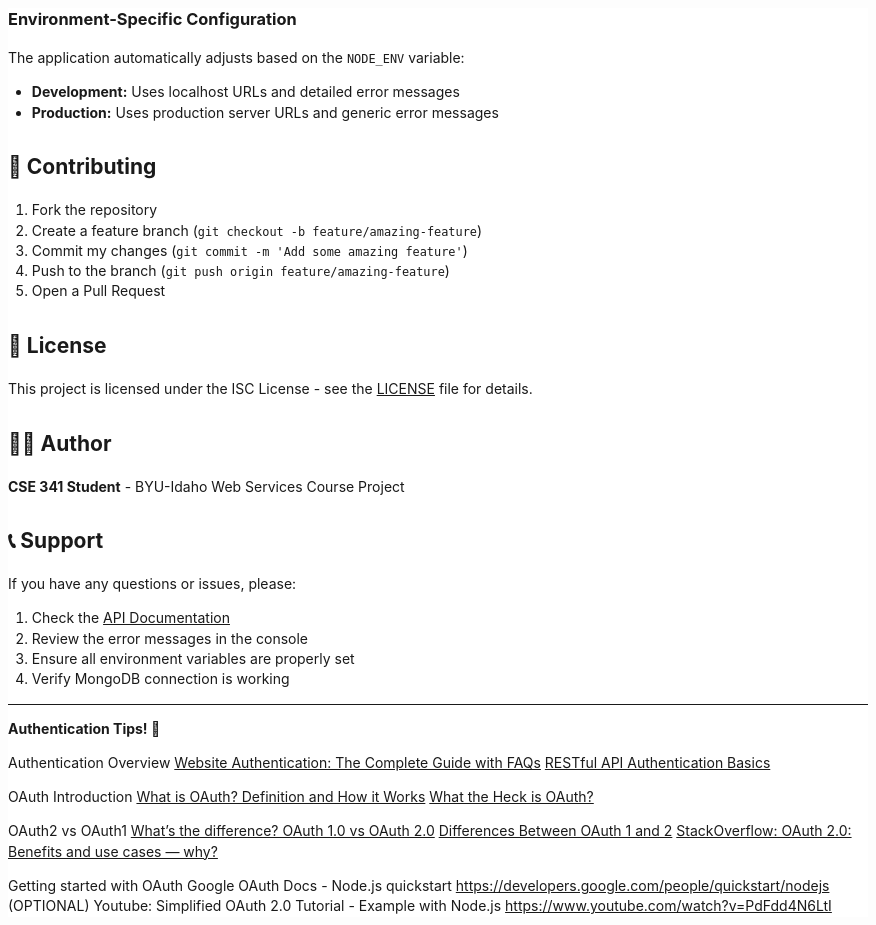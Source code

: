 ### Environment-Specific Configuration
The application automatically adjusts based on the `NODE_ENV` variable:
- **Development:** Uses localhost URLs and detailed error messages
- **Production:** Uses production server URLs and generic error messages

## 🤝 Contributing

1. Fork the repository
2. Create a feature branch (`git checkout -b feature/amazing-feature`)
3. Commit my changes (`git commit -m 'Add some amazing feature'`)
4. Push to the branch (`git push origin feature/amazing-feature`)
5. Open a Pull Request

## 📄 License

This project is licensed under the ISC License - see the [LICENSE](LICENSE) file for details.

## 👨‍💻 Author

**CSE 341 Student** - BYU-Idaho Web Services Course Project

## 📞 Support

If you have any questions or issues, please:
1. Check the [API Documentation](http://localhost:3000/api-docs)
2. Review the error messages in the console
3. Ensure all environment variables are properly set
4. Verify MongoDB connection is working

---

**Authentication Tips! 🚀**

Authentication Overview
[Website Authentication: The Complete Guide with FAQs](https://swoopnow.com/website-authentication/)
[RESTful API Authentication Basics](https://blog.restcase.com/restful-api-authentication-basics/)

OAuth Introduction
[What is OAuth? Definition and How it Works](https://www.varonis.com/blog/what-is-oauth)
[What the Heck is OAuth?](https://developer.okta.com/blog/2017/06/21/what-the-heck-is-oauth)

OAuth2 vs OAuth1
[What’s the difference? OAuth 1.0 vs OAuth 2.0](https://www.synopsys.com/blogs/software-security/oauth-2-0-vs-oauth-1-0/)
[Differences Between OAuth 1 and 2](https://www.oauth.com/oauth2-servers/differences-between-oauth-1-2/)
[StackOverflow: OAuth 2.0: Benefits and use cases — why?](https://stackoverflow.com/questions/7561631/oauth-2-0-benefits-and-use-cases-why)

Getting started with OAuth
Google OAuth Docs - Node.js quickstart https://developers.google.com/people/quickstart/nodejs
(OPTIONAL) Youtube: Simplified OAuth 2.0 Tutorial - Example with Node.js https://www.youtube.com/watch?v=PdFdd4N6LtI
